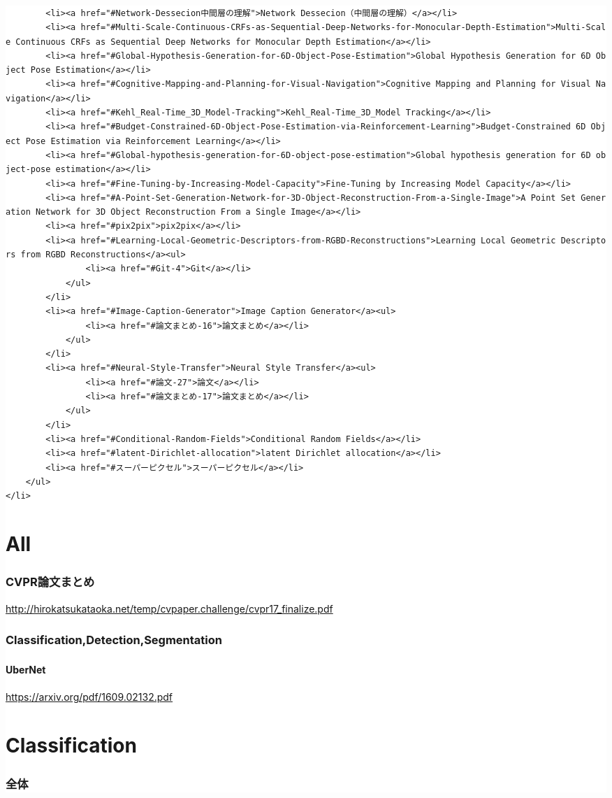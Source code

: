             <li><a href="#Network-Dessecion中間層の理解">Network Dessecion（中間層の理解）</a></li>
            <li><a href="#Multi-Scale-Continuous-CRFs-as-Sequential-Deep-Networks-for-Monocular-Depth-Estimation">Multi-Scale Continuous CRFs as Sequential Deep Networks for Monocular Depth Estimation</a></li>
            <li><a href="#Global-Hypothesis-Generation-for-6D-Object-Pose-Estimation">Global Hypothesis Generation for 6D Object Pose Estimation</a></li>
            <li><a href="#Cognitive-Mapping-and-Planning-for-Visual-Navigation">Cognitive Mapping and Planning for Visual Navigation</a></li>
            <li><a href="#Kehl_Real-Time_3D_Model-Tracking">Kehl_Real-Time_3D_Model Tracking</a></li>
            <li><a href="#Budget-Constrained-6D-Object-Pose-Estimation-via-Reinforcement-Learning">Budget-Constrained 6D Object Pose Estimation via Reinforcement Learning</a></li>
            <li><a href="#Global-hypothesis-generation-for-6D-object-pose-estimation">Global hypothesis generation for 6D object-pose estimation</a></li>
            <li><a href="#Fine-Tuning-by-Increasing-Model-Capacity">Fine-Tuning by Increasing Model Capacity</a></li>
            <li><a href="#A-Point-Set-Generation-Network-for-3D-Object-Reconstruction-From-a-Single-Image">A Point Set Generation Network for 3D Object Reconstruction From a Single Image</a></li>
            <li><a href="#pix2pix">pix2pix</a></li>
            <li><a href="#Learning-Local-Geometric-Descriptors-from-RGBD-Reconstructions">Learning Local Geometric Descriptors from RGBD Reconstructions</a><ul>
                    <li><a href="#Git-4">Git</a></li>
                </ul>
            </li>
            <li><a href="#Image-Caption-Generator">Image Caption Generator</a><ul>
                    <li><a href="#論文まとめ-16">論文まとめ</a></li>
                </ul>
            </li>
            <li><a href="#Neural-Style-Transfer">Neural Style Transfer</a><ul>
                    <li><a href="#論文-27">論文</a></li>
                    <li><a href="#論文まとめ-17">論文まとめ</a></li>
                </ul>
            </li>
            <li><a href="#Conditional-Random-Fields">Conditional Random Fields</a></li>
            <li><a href="#latent-Dirichlet-allocation">latent Dirichlet allocation</a></li>
            <li><a href="#スーパーピクセル">スーパーピクセル</a></li>
        </ul>
    </li>
</ul>

<h1 id="All">All</h1>

<h3 id="CVPR論文まとめ">CVPR論文まとめ</h3>

<p><a href="http://hirokatsukataoka.net/temp/cvpaper.challenge/cvpr17_finalize.pdf">http://hirokatsukataoka.net/temp/cvpaper.challenge/cvpr17_finalize.pdf</a></p>

<h3 id="ClassificationDetectionSegmentation">Classification,Detection,Segmentation</h3>

<h4 id="UberNet">UberNet</h4>

<p><a href="https://arxiv.org/pdf/1609.02132.pdf">https://arxiv.org/pdf/1609.02132.pdf</a></p>

<h1 id="Classification">Classification</h1>

<h3 id="全体">全体</h3>
